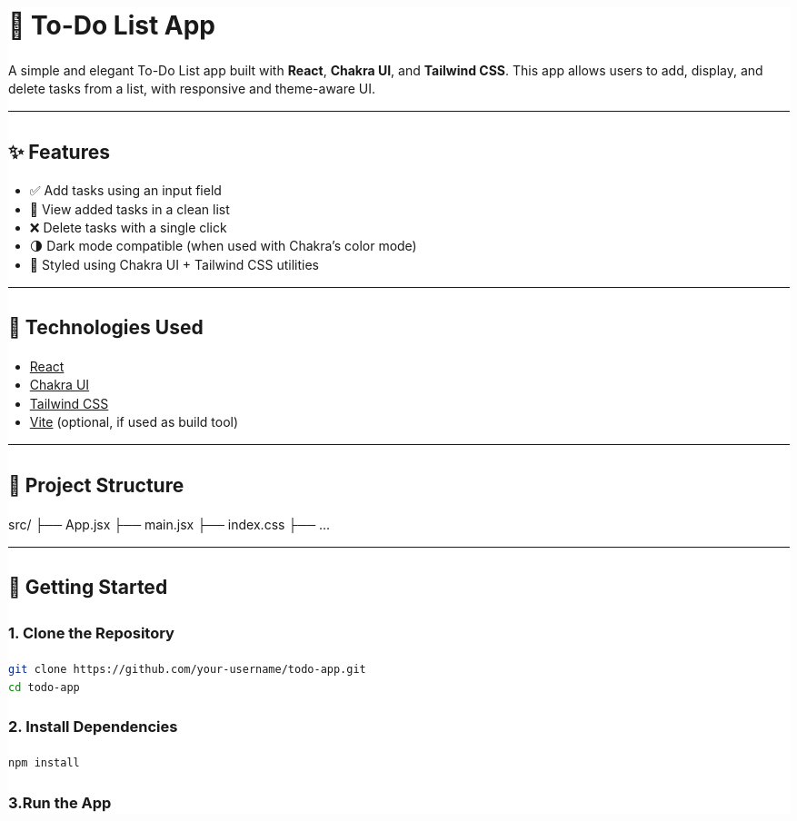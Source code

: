 # 📝 To-Do List App

A simple and elegant To-Do List app built with **React**, **Chakra UI**, and **Tailwind CSS**. This app allows users to add, display, and delete tasks from a list, with responsive and theme-aware UI.

---

## ✨ Features

- ✅ Add tasks using an input field
- 📃 View added tasks in a clean list
- ❌ Delete tasks with a single click
- 🌗 Dark mode compatible (when used with Chakra’s color mode)
- 💅 Styled using Chakra UI + Tailwind CSS utilities

---

## 🔧 Technologies Used

- [React](https://reactjs.org/)
- [Chakra UI](https://chakra-ui.com/)
- [Tailwind CSS](https://tailwindcss.com/)
- [Vite](https://vitejs.dev/) (optional, if used as build tool)

---

## 📁 Project Structure

src/
├── App.jsx
├── main.jsx
├── index.css
├── ...


---

## 🚀 Getting Started

### 1. Clone the Repository

```bash
git clone https://github.com/your-username/todo-app.git
cd todo-app
```

### 2. Install Dependencies

```bash
npm install
```
### 3.Run the App
